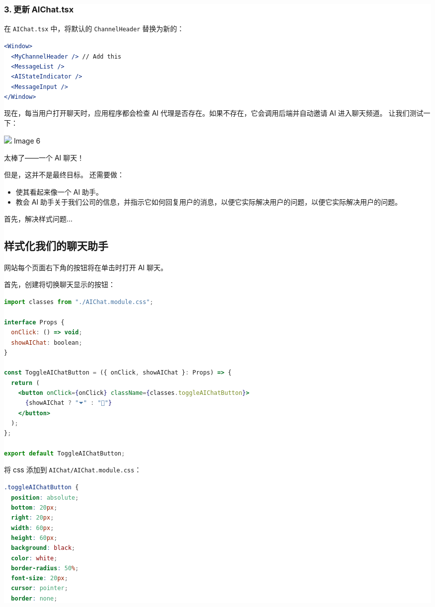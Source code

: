 ### 3. 更新 AIChat.tsx

在 `AIChat.tsx` 中，将默认的 `ChannelHeader` 替换为新的：

```jsx
<Window>
  <MyChannelHeader /> // Add this
  <MessageList />
  <AIStateIndicator />
  <MessageInput />
</Window>
```

现在，每当用户打开聊天时，应用程序都会检查 AI 代理是否存在。如果不存在，它会调用后端并自动邀请 AI 进入聊天频道。
让我们测试一下：

![](https://cdn.thenewstack.io/media/2025/05/2eb55610-image6b-300x252.png)
Image 6

太棒了——一个 AI 聊天！

但是，这并不是最终目标。 还需要做：

- 使其看起来像一个 AI 助手。
- 教会 AI 助手关于我们公司的信息，并指示它如何回复用户的消息，以便它实际解决用户的问题，以便它实际解决用户的问题。

首先，解决样式问题...

## 样式化我们的聊天助手

网站每个页面右下角的按钮将在单击时打开 AI 聊天。

首先，创建将切换聊天显示的按钮：

```jsx
import classes from "./AIChat.module.css";

interface Props {
  onClick: () => void;
  showAIChat: boolean;
}

const ToggleAIChatButton = ({ onClick, showAIChat }: Props) => {
  return (
    <button onClick={onClick} className={classes.toggleAIChatButton}>
      {showAIChat ? "⏷" : "💬"}
    </button>
  );
};

export default ToggleAIChatButton;
```

将 css 添加到 `AIChat/AIChat.module.css`：

```css
.toggleAIChatButton {
  position: absolute;
  bottom: 20px;
  right: 20px;
  width: 60px;
  height: 60px;
  background: black;
  color: white;
  border-radius: 50%;
  font-size: 20px;
  cursor: pointer;
  border: none;
```